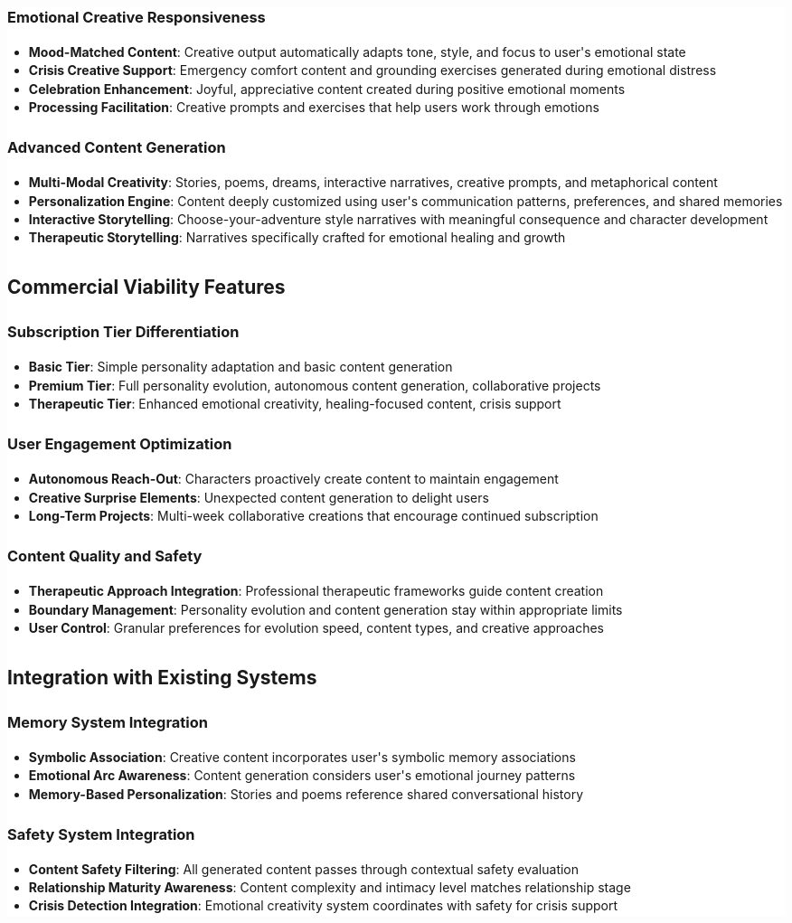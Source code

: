 ### Emotional Creative Responsiveness
- **Mood-Matched Content**: Creative output automatically adapts tone, style, and focus to user's emotional state
- **Crisis Creative Support**: Emergency comfort content and grounding exercises generated during emotional distress
- **Celebration Enhancement**: Joyful, appreciative content created during positive emotional moments
- **Processing Facilitation**: Creative prompts and exercises that help users work through emotions

### Advanced Content Generation
- **Multi-Modal Creativity**: Stories, poems, dreams, interactive narratives, creative prompts, and metaphorical content
- **Personalization Engine**: Content deeply customized using user's communication patterns, preferences, and shared memories
- **Interactive Storytelling**: Choose-your-adventure style narratives with meaningful consequence and character development
- **Therapeutic Storytelling**: Narratives specifically crafted for emotional healing and growth

## Commercial Viability Features

### Subscription Tier Differentiation
- **Basic Tier**: Simple personality adaptation and basic content generation
- **Premium Tier**: Full personality evolution, autonomous content generation, collaborative projects
- **Therapeutic Tier**: Enhanced emotional creativity, healing-focused content, crisis support

### User Engagement Optimization
- **Autonomous Reach-Out**: Characters proactively create content to maintain engagement
- **Creative Surprise Elements**: Unexpected content generation to delight users
- **Long-Term Projects**: Multi-week collaborative creations that encourage continued subscription

### Content Quality and Safety
- **Therapeutic Approach Integration**: Professional therapeutic frameworks guide content creation
- **Boundary Management**: Personality evolution and content generation stay within appropriate limits
- **User Control**: Granular preferences for evolution speed, content types, and creative approaches

## Integration with Existing Systems

### Memory System Integration
- **Symbolic Association**: Creative content incorporates user's symbolic memory associations
- **Emotional Arc Awareness**: Content generation considers user's emotional journey patterns
- **Memory-Based Personalization**: Stories and poems reference shared conversational history

### Safety System Integration
- **Content Safety Filtering**: All generated content passes through contextual safety evaluation
- **Relationship Maturity Awareness**: Content complexity and intimacy level matches relationship stage
- **Crisis Detection Integration**: Emotional creativity system coordinates with safety for crisis support
